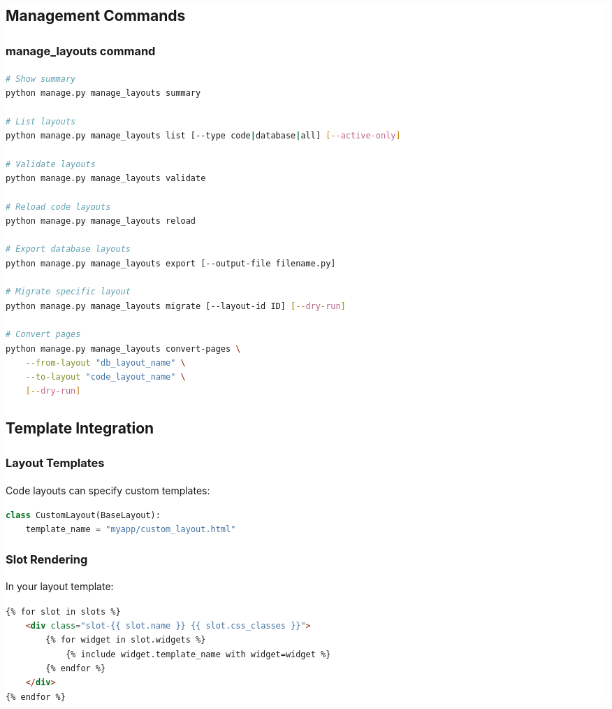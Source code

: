 ## Management Commands

### manage_layouts command

```bash
# Show summary
python manage.py manage_layouts summary

# List layouts
python manage.py manage_layouts list [--type code|database|all] [--active-only]

# Validate layouts
python manage.py manage_layouts validate

# Reload code layouts
python manage.py manage_layouts reload

# Export database layouts
python manage.py manage_layouts export [--output-file filename.py]

# Migrate specific layout
python manage.py manage_layouts migrate [--layout-id ID] [--dry-run]

# Convert pages
python manage.py manage_layouts convert-pages \
    --from-layout "db_layout_name" \
    --to-layout "code_layout_name" \
    [--dry-run]
```

## Template Integration

### Layout Templates

Code layouts can specify custom templates:

```python
class CustomLayout(BaseLayout):
    template_name = "myapp/custom_layout.html"
```

### Slot Rendering

In your layout template:

```html
{% for slot in slots %}
    <div class="slot-{{ slot.name }} {{ slot.css_classes }}">
        {% for widget in slot.widgets %}
            {% include widget.template_name with widget=widget %}
        {% endfor %}
    </div>
{% endfor %}
```
